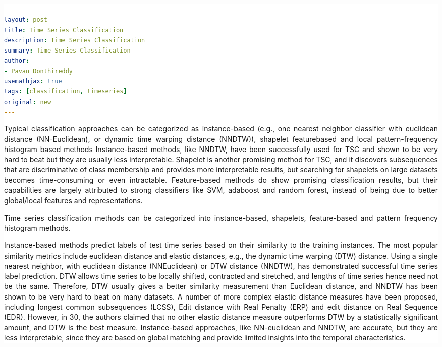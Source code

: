 ```yaml
---
layout: post
title: Time Series Classification
description: Time Series Classification
summary: Time Series Classification
author:
- Pavan Donthireddy
usemathjax: true
tags: [classification, timeseries]
original: new
---
```


<p align="justify">Typical classification approaches can be categorized as
instance-based (e.g., one nearest neighbor classifier with
euclidean distance (NN-Euclidean), or dynamic time warping
distance (NNDTW)), shapelet featurebased  and local pattern-frequency histogram based
methods Instance-based methods, like
NNDTW, have been successfully used for TSC and shown to
be very hard to beat  but they are usually less
interpretable. Shapelet is another promising method for
TSC, and it discovers subsequences that are discriminative
of class membership and provides more interpretable
results, but searching for shapelets on large datasets becomes
time-consuming or even intractable. Feature-based
methods do show promising classification results, but their
capabilities are largely attributed to strong classifiers like
SVM, adaboost and random forest, instead of being due to
better global/local features and representations.</p>


<p align="justify">Time series classification methods can be categorized into
instance-based, shapelets, feature-based and pattern frequency
histogram methods.</p>

<p align="justify">Instance-based methods predict labels of test time series
based on their similarity to the training instances. The most
popular similarity metrics include euclidean distance and
elastic distances, e.g., the dynamic time warping (DTW)
distance. Using a single nearest neighbor, with euclidean
distance (NNEuclidean) or DTW distance (NNDTW), has
demonstrated successful time series label prediction. DTW
allows time series to be locally shifted, contracted and
stretched, and lengths of time series hence need not be the
same. Therefore, DTW usually gives a better similarity
measurement than Euclidean distance, and NNDTW has
been shown to be very hard to beat on many datasets.
A number of more complex elastic distance measures have
been proposed, including longest common subsequences
(LCSS), Edit distance with Real Penalty (ERP)
and edit distance on Real Sequence (EDR). However,
in 30, the authors claimed that no other elastic distance
measure outperforms DTW by a statistically significant
amount, and DTW is the best measure. Instance-based
approaches, like NN-euclidean and NNDTW, are accurate,
but they are less interpretable, since they are based on
global matching and provide limited insights into the temporal
characteristics.</p>
